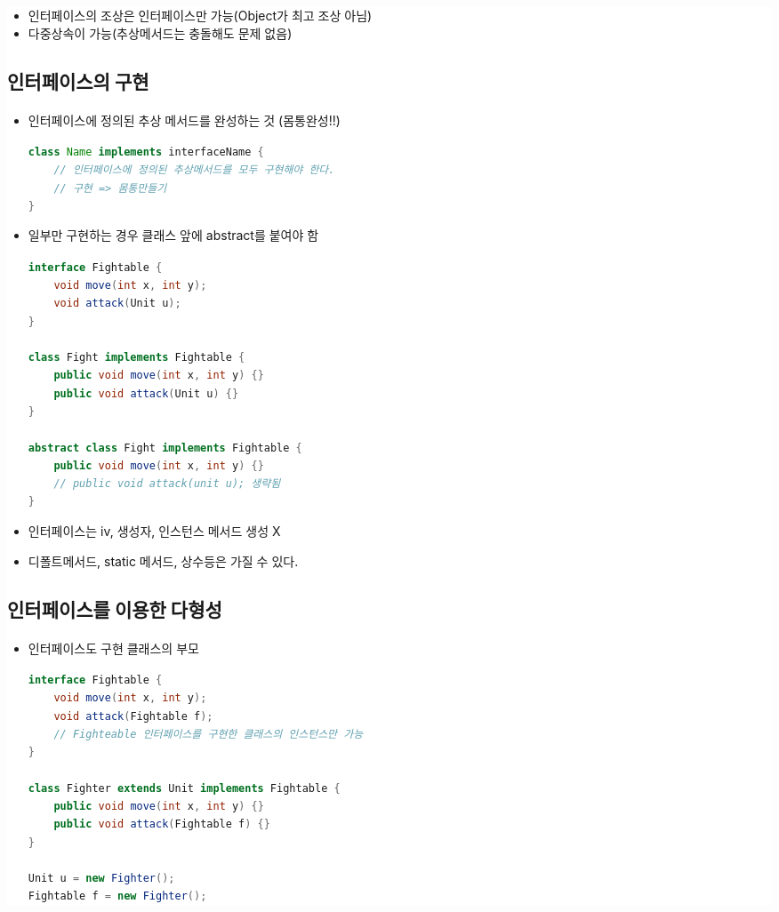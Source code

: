 - 인터페이스의 조상은 인터페이스만 가능(Object가 최고 조상 아님)
- 다중상속이 가능(추상메서드는 충돌해도 문제 없음)

## 인터페이스의 구현

- 인터페이스에 정의된 추상 메서드를 완성하는 것 (몸통완성!!)
    
    ```java
    class Name implements interfaceName {
    	// 인터페이스에 정의된 추상메서드를 모두 구현해야 한다.
    	// 구현 => 몸통만들기
    }
    ```
    
- 일부만 구현하는 경우 클래스 앞에 abstract를 붙여야 함
    
    ```java
    interface Fightable {
    	void move(int x, int y);
    	void attack(Unit u);
    }
    
    class Fight implements Fightable {
    	public void move(int x, int y) {}
    	public void attack(Unit u) {}
    }
    
    abstract class Fight implements Fightable {
    	public void move(int x, int y) {}
    	// public void attack(unit u); 생략됨
    }
    ```
    
- 인터페이스는 iv, 생성자, 인스턴스 메서드 생성 X
- 디폴트메서드, static 메서드, 상수등은 가질 수 있다.

## 인터페이스를 이용한 다형성

- 인터페이스도 구현 클래스의 부모
    
    ```java
    interface Fightable {
    	void move(int x, int y);
    	void attack(Fightable f);
    	// Fighteable 인터페이스를 구현한 클래스의 인스턴스만 가능
    }
    
    class Fighter extends Unit implements Fightable {
    	public void move(int x, int y) {}
    	public void attack(Fightable f) {}
    }
    
    Unit u = new Fighter();
    Fightable f = new Fighter();
    